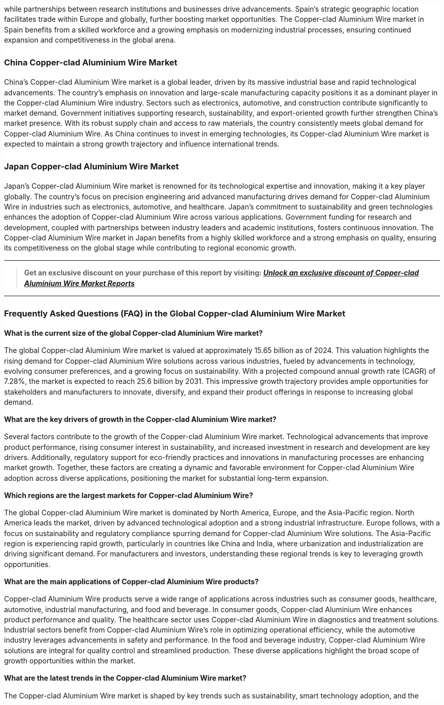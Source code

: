 while partnerships between research institutions and businesses drive advancements. Spain&rsquo;s strategic geographic location facilitates trade within Europe and globally, further boosting market opportunities. The Copper-clad Aluminium Wire market in Spain benefits from a skilled workforce and a growing emphasis on modernizing industrial processes, ensuring continued expansion and competitiveness in the global arena.</p><h3>China Copper-clad Aluminium Wire Market</h3><p>China&rsquo;s Copper-clad Aluminium Wire market is a global leader, driven by its massive industrial base and rapid technological advancements. The country&rsquo;s emphasis on innovation and large-scale manufacturing capacity positions it as a dominant player in the Copper-clad Aluminium Wire industry. Sectors such as electronics, automotive, and construction contribute significantly to market demand. Government initiatives supporting research, sustainability, and export-oriented growth further strengthen China&rsquo;s market presence. With its robust supply chain and access to raw materials, the country consistently meets global demand for Copper-clad Aluminium Wire. As China continues to invest in emerging technologies, its Copper-clad Aluminium Wire market is expected to maintain a strong growth trajectory and influence international trends.</p><h3>Japan Copper-clad Aluminium Wire Market</h3><p>Japan&rsquo;s Copper-clad Aluminium Wire market is renowned for its technological expertise and innovation, making it a key player globally. The country&rsquo;s focus on precision engineering and advanced manufacturing drives demand for Copper-clad Aluminium Wire in industries such as electronics, automotive, and healthcare. Japan&rsquo;s commitment to sustainability and green technologies enhances the adoption of Copper-clad Aluminium Wire across various applications. Government funding for research and development, coupled with partnerships between industry leaders and academic institutions, fosters continuous innovation. The Copper-clad Aluminium Wire market in Japan benefits from a highly skilled workforce and a strong emphasis on quality, ensuring its competitiveness on the global stage while contributing to regional economic growth.</p><hr /><blockquote><p><strong>Get an exclusive discount on your purchase of this report by visiting: <em><a href="://marketresearchpulse.com/ask-for-discount/50773?utm_source=Github&amp;utm_medium=0117">Unlock an exclusive discount of Copper-clad Aluminium Wire Market Reports</a></em>&nbsp;</strong></p></blockquote><hr /><h3>Frequently Asked Questions (FAQ) in the Global Copper-clad Aluminium Wire Market</h3><p><strong>What is the current size of the global Copper-clad Aluminium Wire market?</strong></p><p>The global Copper-clad Aluminium Wire market is valued at approximately 15.65 billion as of 2024. This valuation highlights the rising demand for Copper-clad Aluminium Wire solutions across various industries, fueled by advancements in technology, evolving consumer preferences, and a growing focus on sustainability. With a projected compound annual growth rate (CAGR) of 7.28%, the market is expected to reach 25.6 billion by 2031. This impressive growth trajectory provides ample opportunities for stakeholders and manufacturers to innovate, diversify, and expand their product offerings in response to increasing global demand.</p><p><strong>What are the key drivers of growth in the Copper-clad Aluminium Wire market?</strong></p><p>Several factors contribute to the growth of the Copper-clad Aluminium Wire market. Technological advancements that improve product performance, rising consumer interest in sustainability, and increased investment in research and development are key drivers. Additionally, regulatory support for eco-friendly practices and innovations in manufacturing processes are enhancing market growth. Together, these factors are creating a dynamic and favorable environment for Copper-clad Aluminium Wire adoption across diverse applications, positioning the market for substantial long-term expansion.</p><p><strong>Which regions are the largest markets for Copper-clad Aluminium Wire?</strong></p><p>The global Copper-clad Aluminium Wire market is dominated by North America, Europe, and the Asia-Pacific region. North America leads the market, driven by advanced technological adoption and a strong industrial infrastructure. Europe follows, with a focus on sustainability and regulatory compliance spurring demand for Copper-clad Aluminium Wire solutions. The Asia-Pacific region is experiencing rapid growth, particularly in countries like China and India, where urbanization and industrialization are driving significant demand. For manufacturers and investors, understanding these regional trends is key to leveraging growth opportunities.</p><p><strong>What are the main applications of Copper-clad Aluminium Wire products?</strong></p><p>Copper-clad Aluminium Wire products serve a wide range of applications across industries such as consumer goods, healthcare, automotive, industrial manufacturing, and food and beverage. In consumer goods, Copper-clad Aluminium Wire enhances product performance and quality. The healthcare sector uses Copper-clad Aluminium Wire in diagnostics and treatment solutions. Industrial sectors benefit from Copper-clad Aluminium Wire&rsquo;s role in optimizing operational efficiency, while the automotive industry leverages advancements in safety and performance. In the food and beverage industry, Copper-clad Aluminium Wire solutions are integral for quality control and streamlined production. These diverse applications highlight the broad scope of growth opportunities within the market.</p><p><strong>What are the latest trends in the Copper-clad Aluminium Wire market?</strong></p><p>The Copper-clad Aluminium Wire market is shaped by key trends such as sustainability, smart technology adoption, and the